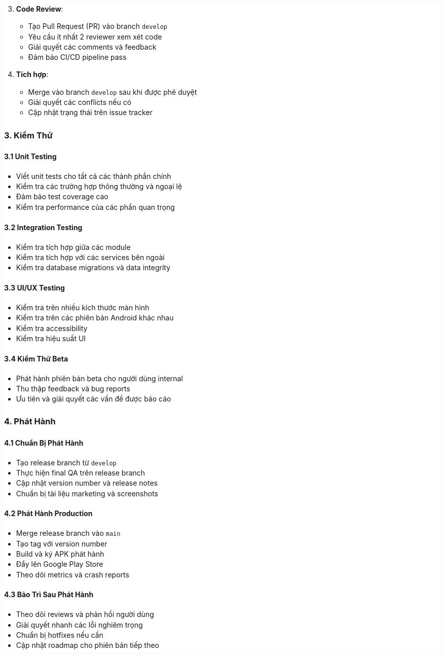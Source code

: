 3. **Code Review**:
   - Tạo Pull Request (PR) vào branch `develop`
   - Yêu cầu ít nhất 2 reviewer xem xét code
   - Giải quyết các comments và feedback
   - Đảm bảo CI/CD pipeline pass

4. **Tích hợp**:
   - Merge vào branch `develop` sau khi được phê duyệt
   - Giải quyết các conflicts nếu có
   - Cập nhật trạng thái trên issue tracker

### 3. Kiểm Thử

#### 3.1 Unit Testing
- Viết unit tests cho tất cả các thành phần chính
- Kiểm tra các trường hợp thông thường và ngoại lệ
- Đảm bảo test coverage cao
- Kiểm tra performance của các phần quan trọng

#### 3.2 Integration Testing
- Kiểm tra tích hợp giữa các module
- Kiểm tra tích hợp với các services bên ngoài
- Kiểm tra database migrations và data integrity

#### 3.3 UI/UX Testing
- Kiểm tra trên nhiều kích thước màn hình
- Kiểm tra trên các phiên bản Android khác nhau
- Kiểm tra accessibility
- Kiểm tra hiệu suất UI

#### 3.4 Kiểm Thử Beta
- Phát hành phiên bản beta cho người dùng internal
- Thu thập feedback và bug reports
- Ưu tiên và giải quyết các vấn đề được báo cáo

### 4. Phát Hành

#### 4.1 Chuẩn Bị Phát Hành
- Tạo release branch từ `develop`
- Thực hiện final QA trên release branch
- Cập nhật version number và release notes
- Chuẩn bị tài liệu marketing và screenshots

#### 4.2 Phát Hành Production
- Merge release branch vào `main`
- Tạo tag với version number
- Build và ký APK phát hành
- Đẩy lên Google Play Store
- Theo dõi metrics và crash reports

#### 4.3 Bảo Trì Sau Phát Hành
- Theo dõi reviews và phản hồi người dùng
- Giải quyết nhanh các lỗi nghiêm trọng
- Chuẩn bị hotfixes nếu cần
- Cập nhật roadmap cho phiên bản tiếp theo
